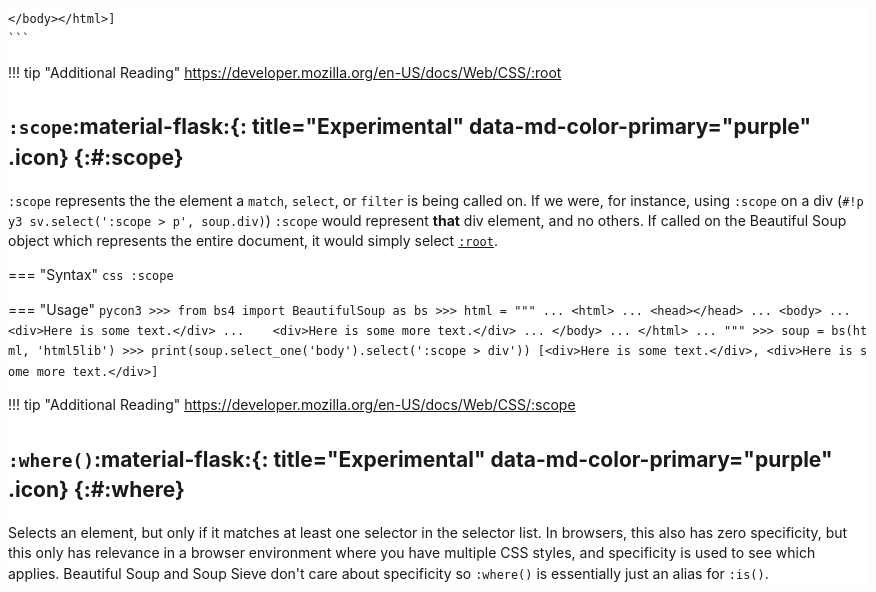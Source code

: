 

    </body></html>]
    ```

!!! tip "Additional Reading"
    https://developer.mozilla.org/en-US/docs/Web/CSS/:root

## `:scope`:material-flask:{: title="Experimental" data-md-color-primary="purple" .icon} {:#:scope}

`:scope` represents the the element a `match`, `select`, or `filter` is being called on. If we were, for instance,
using `:scope` on a div (`#!py3 sv.select(':scope > p', soup.div)`) `:scope` would represent **that** div element, and
no others. If called on the Beautiful Soup object which represents the entire document, it would simply select
[`:root`](#:root).

=== "Syntax"
    ```css
    :scope
    ```

=== "Usage"
    ```pycon3
    >>> from bs4 import BeautifulSoup as bs
    >>> html = """
    ... <html>
    ... <head></head>
    ... <body>
    ...    <div>Here is some text.</div>
    ...    <div>Here is some more text.</div>
    ... </body>
    ... </html>
    ... """
    >>> soup = bs(html, 'html5lib')
    >>> print(soup.select_one('body').select(':scope > div'))
    [<div>Here is some text.</div>, <div>Here is some more text.</div>]
    ```

!!! tip "Additional Reading"
    https://developer.mozilla.org/en-US/docs/Web/CSS/:scope

## `:where()`:material-flask:{: title="Experimental" data-md-color-primary="purple" .icon} {:#:where}

Selects an element, but only if it matches at least one selector in the selector list. In browsers, this also has zero
specificity, but this only has relevance in a browser environment where you have multiple CSS styles, and specificity is
used to see which applies. Beautiful Soup and Soup Sieve don't care about specificity so `:where()` is essentially just
an alias for `:is()`.

